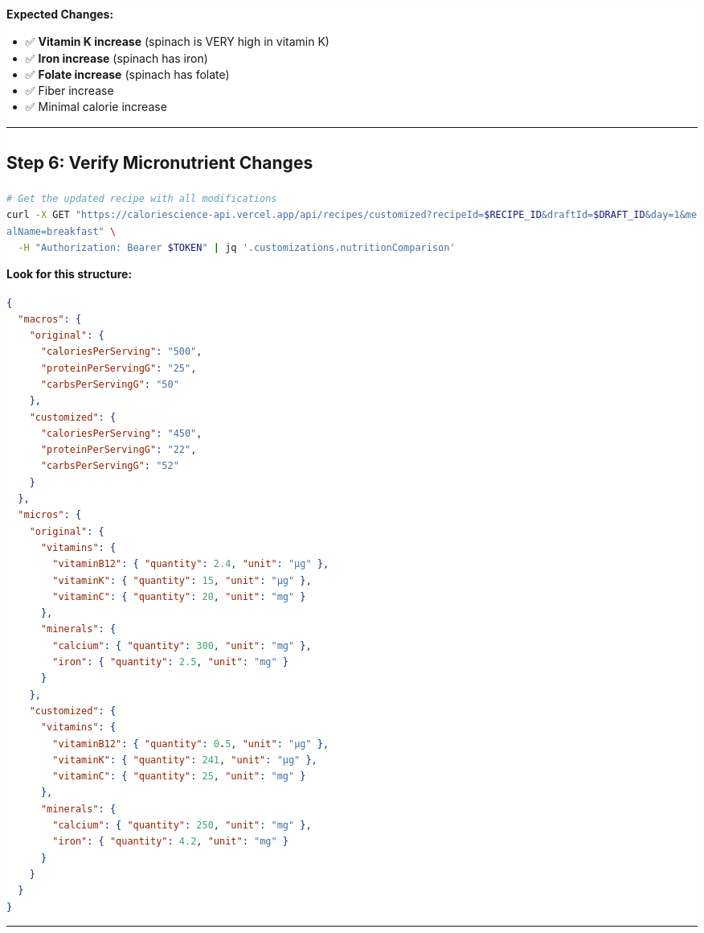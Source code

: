 **Expected Changes:**
- ✅ **Vitamin K increase** (spinach is VERY high in vitamin K)
- ✅ **Iron increase** (spinach has iron)
- ✅ **Folate increase** (spinach has folate)
- ✅ Fiber increase
- ✅ Minimal calorie increase

---

## Step 6: Verify Micronutrient Changes

```bash
# Get the updated recipe with all modifications
curl -X GET "https://caloriescience-api.vercel.app/api/recipes/customized?recipeId=$RECIPE_ID&draftId=$DRAFT_ID&day=1&mealName=breakfast" \
  -H "Authorization: Bearer $TOKEN" | jq '.customizations.nutritionComparison'
```

**Look for this structure:**
```json
{
  "macros": {
    "original": {
      "caloriesPerServing": "500",
      "proteinPerServingG": "25",
      "carbsPerServingG": "50"
    },
    "customized": {
      "caloriesPerServing": "450",
      "proteinPerServingG": "22",
      "carbsPerServingG": "52"
    }
  },
  "micros": {
    "original": {
      "vitamins": {
        "vitaminB12": { "quantity": 2.4, "unit": "µg" },
        "vitaminK": { "quantity": 15, "unit": "µg" },
        "vitaminC": { "quantity": 20, "unit": "mg" }
      },
      "minerals": {
        "calcium": { "quantity": 300, "unit": "mg" },
        "iron": { "quantity": 2.5, "unit": "mg" }
      }
    },
    "customized": {
      "vitamins": {
        "vitaminB12": { "quantity": 0.5, "unit": "µg" },
        "vitaminK": { "quantity": 241, "unit": "µg" },
        "vitaminC": { "quantity": 25, "unit": "mg" }
      },
      "minerals": {
        "calcium": { "quantity": 250, "unit": "mg" },
        "iron": { "quantity": 4.2, "unit": "mg" }
      }
    }
  }
}
```

---